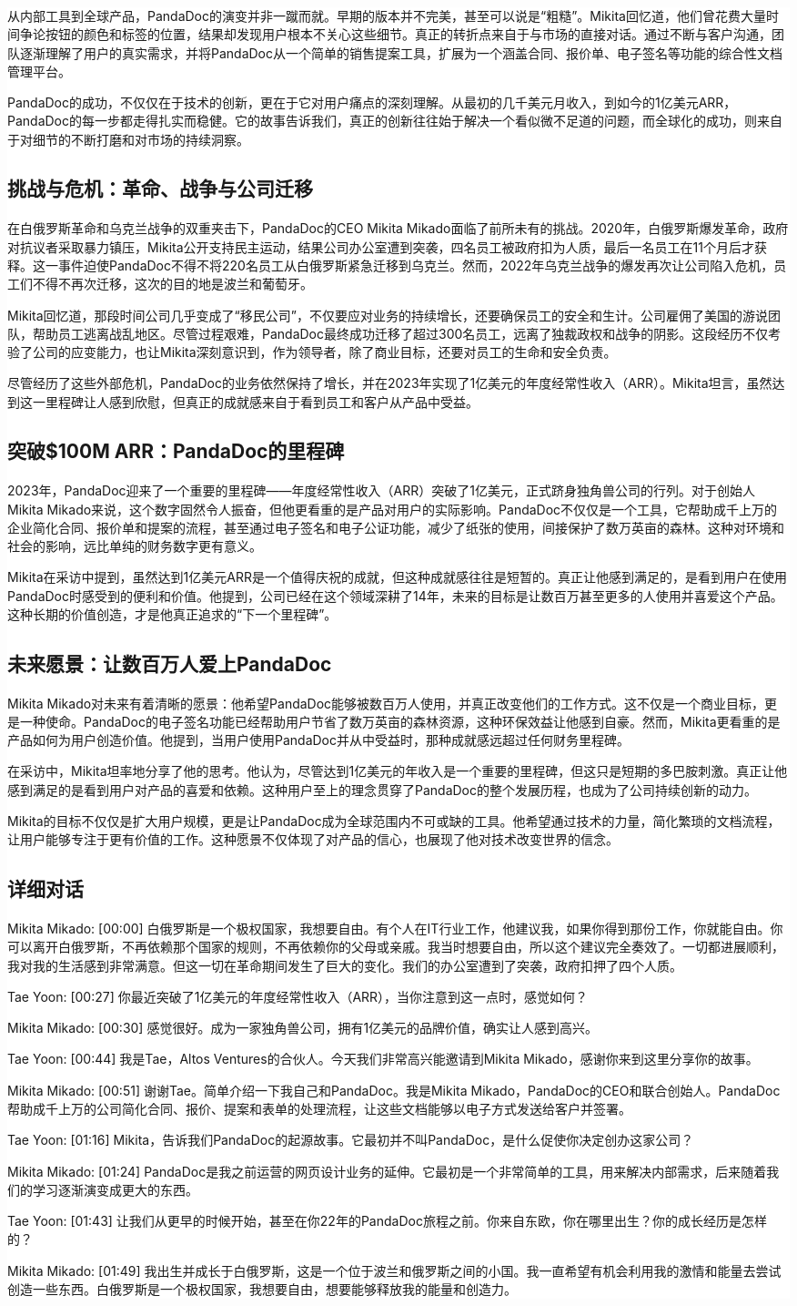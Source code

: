 从内部工具到全球产品，PandaDoc的演变并非一蹴而就。早期的版本并不完美，甚至可以说是“粗糙”。Mikita回忆道，他们曾花费大量时间争论按钮的颜色和标签的位置，结果却发现用户根本不关心这些细节。真正的转折点来自于与市场的直接对话。通过不断与客户沟通，团队逐渐理解了用户的真实需求，并将PandaDoc从一个简单的销售提案工具，扩展为一个涵盖合同、报价单、电子签名等功能的综合性文档管理平台。

PandaDoc的成功，不仅仅在于技术的创新，更在于它对用户痛点的深刻理解。从最初的几千美元月收入，到如今的1亿美元ARR，PandaDoc的每一步都走得扎实而稳健。它的故事告诉我们，真正的创新往往始于解决一个看似微不足道的问题，而全球化的成功，则来自于对细节的不断打磨和对市场的持续洞察。

## 挑战与危机：革命、战争与公司迁移
在白俄罗斯革命和乌克兰战争的双重夹击下，PandaDoc的CEO Mikita Mikado面临了前所未有的挑战。2020年，白俄罗斯爆发革命，政府对抗议者采取暴力镇压，Mikita公开支持民主运动，结果公司办公室遭到突袭，四名员工被政府扣为人质，最后一名员工在11个月后才获释。这一事件迫使PandaDoc不得不将220名员工从白俄罗斯紧急迁移到乌克兰。然而，2022年乌克兰战争的爆发再次让公司陷入危机，员工们不得不再次迁移，这次的目的地是波兰和葡萄牙。

Mikita回忆道，那段时间公司几乎变成了“移民公司”，不仅要应对业务的持续增长，还要确保员工的安全和生计。公司雇佣了美国的游说团队，帮助员工逃离战乱地区。尽管过程艰难，PandaDoc最终成功迁移了超过300名员工，远离了独裁政权和战争的阴影。这段经历不仅考验了公司的应变能力，也让Mikita深刻意识到，作为领导者，除了商业目标，还要对员工的生命和安全负责。

尽管经历了这些外部危机，PandaDoc的业务依然保持了增长，并在2023年实现了1亿美元的年度经常性收入（ARR）。Mikita坦言，虽然达到这一里程碑让人感到欣慰，但真正的成就感来自于看到员工和客户从产品中受益。

## 突破$100M ARR：PandaDoc的里程碑
2023年，PandaDoc迎来了一个重要的里程碑——年度经常性收入（ARR）突破了1亿美元，正式跻身独角兽公司的行列。对于创始人Mikita Mikado来说，这个数字固然令人振奋，但他更看重的是产品对用户的实际影响。PandaDoc不仅仅是一个工具，它帮助成千上万的企业简化合同、报价单和提案的流程，甚至通过电子签名和电子公证功能，减少了纸张的使用，间接保护了数万英亩的森林。这种对环境和社会的影响，远比单纯的财务数字更有意义。

Mikita在采访中提到，虽然达到1亿美元ARR是一个值得庆祝的成就，但这种成就感往往是短暂的。真正让他感到满足的，是看到用户在使用PandaDoc时感受到的便利和价值。他提到，公司已经在这个领域深耕了14年，未来的目标是让数百万甚至更多的人使用并喜爱这个产品。这种长期的价值创造，才是他真正追求的“下一个里程碑”。

## 未来愿景：让数百万人爱上PandaDoc
Mikita Mikado对未来有着清晰的愿景：他希望PandaDoc能够被数百万人使用，并真正改变他们的工作方式。这不仅是一个商业目标，更是一种使命。PandaDoc的电子签名功能已经帮助用户节省了数万英亩的森林资源，这种环保效益让他感到自豪。然而，Mikita更看重的是产品如何为用户创造价值。他提到，当用户使用PandaDoc并从中受益时，那种成就感远超过任何财务里程碑。

在采访中，Mikita坦率地分享了他的思考。他认为，尽管达到1亿美元的年收入是一个重要的里程碑，但这只是短期的多巴胺刺激。真正让他感到满足的是看到用户对产品的喜爱和依赖。这种用户至上的理念贯穿了PandaDoc的整个发展历程，也成为了公司持续创新的动力。

Mikita的目标不仅仅是扩大用户规模，更是让PandaDoc成为全球范围内不可或缺的工具。他希望通过技术的力量，简化繁琐的文档流程，让用户能够专注于更有价值的工作。这种愿景不仅体现了对产品的信心，也展现了他对技术改变世界的信念。

## 详细对话
Mikita Mikado: [00:00] 白俄罗斯是一个极权国家，我想要自由。有个人在IT行业工作，他建议我，如果你得到那份工作，你就能自由。你可以离开白俄罗斯，不再依赖那个国家的规则，不再依赖你的父母或亲戚。我当时想要自由，所以这个建议完全奏效了。一切都进展顺利，我对我的生活感到非常满意。但这一切在革命期间发生了巨大的变化。我们的办公室遭到了突袭，政府扣押了四个人质。

Tae Yoon: [00:27] 你最近突破了1亿美元的年度经常性收入（ARR），当你注意到这一点时，感觉如何？

Mikita Mikado: [00:30] 感觉很好。成为一家独角兽公司，拥有1亿美元的品牌价值，确实让人感到高兴。

Tae Yoon: [00:44] 我是Tae，Altos Ventures的合伙人。今天我们非常高兴能邀请到Mikita Mikado，感谢你来到这里分享你的故事。

Mikita Mikado: [00:51] 谢谢Tae。简单介绍一下我自己和PandaDoc。我是Mikita Mikado，PandaDoc的CEO和联合创始人。PandaDoc帮助成千上万的公司简化合同、报价、提案和表单的处理流程，让这些文档能够以电子方式发送给客户并签署。

Tae Yoon: [01:16] Mikita，告诉我们PandaDoc的起源故事。它最初并不叫PandaDoc，是什么促使你决定创办这家公司？

Mikita Mikado: [01:24] PandaDoc是我之前运营的网页设计业务的延伸。它最初是一个非常简单的工具，用来解决内部需求，后来随着我们的学习逐渐演变成更大的东西。

Tae Yoon: [01:43] 让我们从更早的时候开始，甚至在你22年的PandaDoc旅程之前。你来自东欧，你在哪里出生？你的成长经历是怎样的？

Mikita Mikado: [01:49] 我出生并成长于白俄罗斯，这是一个位于波兰和俄罗斯之间的小国。我一直希望有机会利用我的激情和能量去尝试创造一些东西。白俄罗斯是一个极权国家，我想要自由，想要能够释放我的能量和创造力。
